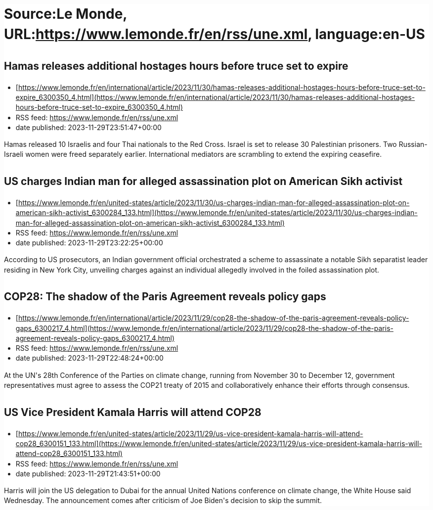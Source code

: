 # Source:Le Monde, URL:https://www.lemonde.fr/en/rss/une.xml, language:en-US

## Hamas releases additional hostages hours before truce set to expire
 - [https://www.lemonde.fr/en/international/article/2023/11/30/hamas-releases-additional-hostages-hours-before-truce-set-to-expire_6300350_4.html](https://www.lemonde.fr/en/international/article/2023/11/30/hamas-releases-additional-hostages-hours-before-truce-set-to-expire_6300350_4.html)
 - RSS feed: https://www.lemonde.fr/en/rss/une.xml
 - date published: 2023-11-29T23:51:47+00:00

Hamas released 10 Israelis and four Thai nationals to the Red Cross. Israel is set to release 30 Palestinian prisoners. Two Russian-Israeli women were freed separately earlier. International mediators are scrambling to extend the expiring ceasefire.

## US charges Indian man for alleged assassination plot on American Sikh activist
 - [https://www.lemonde.fr/en/united-states/article/2023/11/30/us-charges-indian-man-for-alleged-assassination-plot-on-american-sikh-activist_6300284_133.html](https://www.lemonde.fr/en/united-states/article/2023/11/30/us-charges-indian-man-for-alleged-assassination-plot-on-american-sikh-activist_6300284_133.html)
 - RSS feed: https://www.lemonde.fr/en/rss/une.xml
 - date published: 2023-11-29T23:22:25+00:00

According to US prosecutors, an Indian government official orchestrated a scheme to assassinate a notable Sikh separatist leader residing in New York City, unveiling charges against an individual allegedly involved in the foiled assassination plot.

## COP28: The shadow of the Paris Agreement reveals policy gaps
 - [https://www.lemonde.fr/en/international/article/2023/11/29/cop28-the-shadow-of-the-paris-agreement-reveals-policy-gaps_6300217_4.html](https://www.lemonde.fr/en/international/article/2023/11/29/cop28-the-shadow-of-the-paris-agreement-reveals-policy-gaps_6300217_4.html)
 - RSS feed: https://www.lemonde.fr/en/rss/une.xml
 - date published: 2023-11-29T22:48:24+00:00

At the UN's 28th Conference of the Parties on climate change, running from November 30 to December 12, government representatives must agree to assess the COP21 treaty of 2015 and collaboratively enhance their efforts through consensus.

## US Vice President Kamala Harris will attend COP28
 - [https://www.lemonde.fr/en/united-states/article/2023/11/29/us-vice-president-kamala-harris-will-attend-cop28_6300151_133.html](https://www.lemonde.fr/en/united-states/article/2023/11/29/us-vice-president-kamala-harris-will-attend-cop28_6300151_133.html)
 - RSS feed: https://www.lemonde.fr/en/rss/une.xml
 - date published: 2023-11-29T21:43:51+00:00

Harris will join the US delegation to Dubai for the annual United Nations conference on climate change, the White House said Wednesday. The announcement comes after criticism of Joe Biden's decision to skip the summit.
